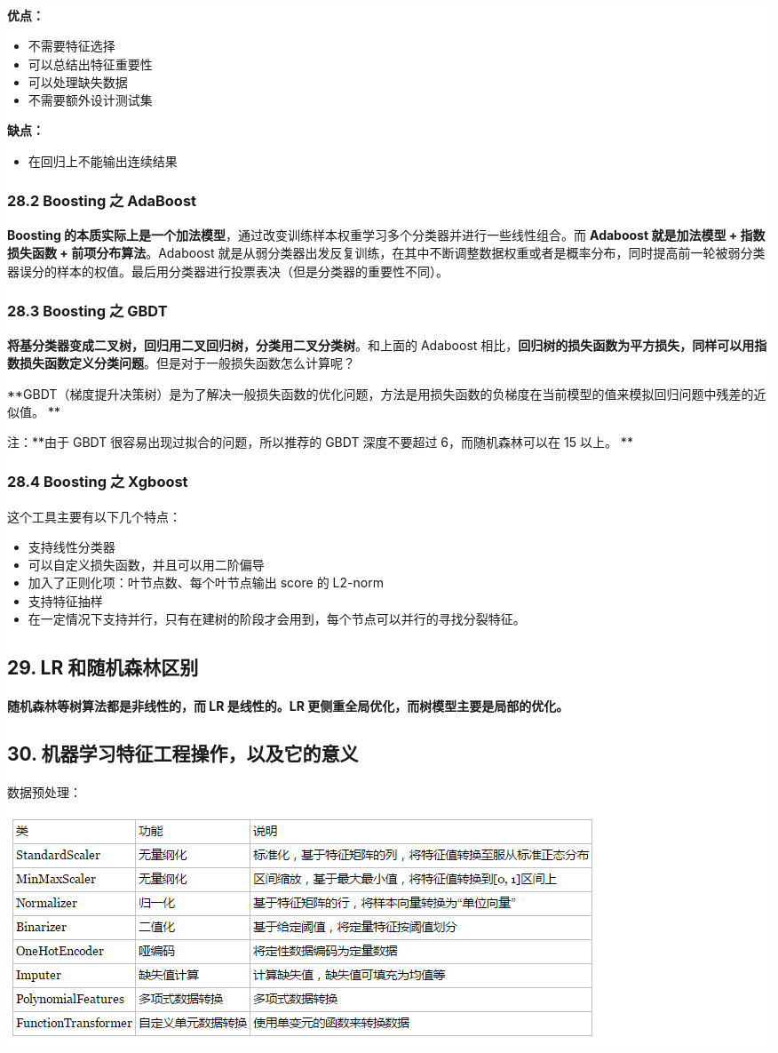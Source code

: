 **优点：**

- 不需要特征选择
- 可以总结出特征重要性
- 可以处理缺失数据
- 不需要额外设计测试集

**缺点：**

- 在回归上不能输出连续结果

### 28.2 Boosting 之 AdaBoost

**Boosting 的本质实际上是一个加法模型**，通过改变训练样本权重学习多个分类器并进行一些线性组合。而 **Adaboost 就是加法模型 + 指数损失函数 + 前项分布算法**。Adaboost 就是从弱分类器出发反复训练，在其中不断调整数据权重或者是概率分布，同时提高前一轮被弱分类器误分的样本的权值。最后用分类器进行投票表决（但是分类器的重要性不同）。

### 28.3 Boosting 之 GBDT

**将基分类器变成二叉树，回归用二叉回归树，分类用二叉分类树**。和上面的 Adaboost 相比，**回归树的损失函数为平方损失，同样可以用指数损失函数定义分类问题**。但是对于一般损失函数怎么计算呢？

**GBDT（梯度提升决策树）是为了解决一般损失函数的优化问题，方法是用损失函数的负梯度在当前模型的值来模拟回归问题中残差的近似值。 **

注：**由于 GBDT 很容易出现过拟合的问题，所以推荐的 GBDT 深度不要超过 6，而随机森林可以在 15 以上。 **

### 28.4 Boosting 之 Xgboost

这个工具主要有以下几个特点：

- 支持线性分类器
- 可以自定义损失函数，并且可以用二阶偏导
- 加入了正则化项：叶节点数、每个叶节点输出 score 的 L2-norm
- 支持特征抽样
- 在一定情况下支持并行，只有在建树的阶段才会用到，每个节点可以并行的寻找分裂特征。

## 29. LR 和随机森林区别

**随机森林等树算法都是非线性的，而 LR 是线性的。LR 更侧重全局优化，而树模型主要是局部的优化。**

## 30. 机器学习特征工程操作，以及它的意义

数据预处理：

<img src="_asset/数据预处理-01.png">
